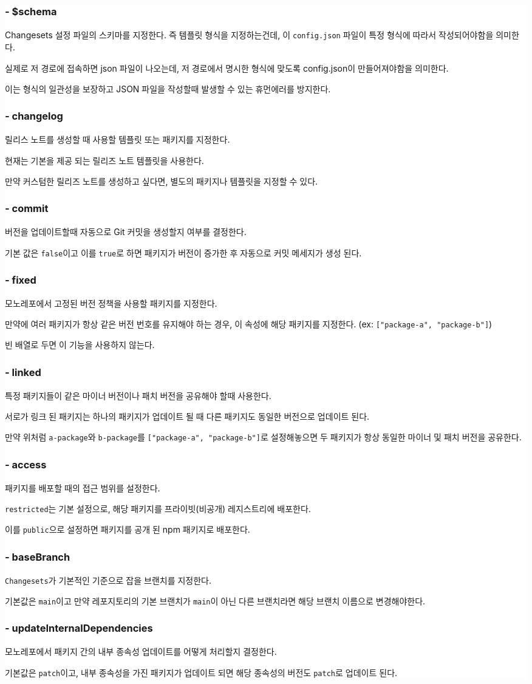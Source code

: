 ### - $schema

Changesets 설정 파일의 스키마를 지정한다. 즉 템플릿 형식을 지정하는건데, 이 `config.json` 파일이 특정 형식에 따라서 작성되어야함을 의미한다.

실제로 저 경로에 접속하면 json 파일이 나오는데, 저 경로에서 명시한 형식에 맞도록 config.json이 만들어져야함을 의미한다.

이는 형식의 일관성을 보장하고 JSON 파일을 작성할때 발생할 수 있는 휴먼에러를 방지한다.

### - changelog

릴리스 노트를 생성할 때 사용할 템플릿 또는 패키지를 지정한다.

현재는 기본을 제공 되는 릴리즈 노트 템플릿을 사용한다.

만약 커스텀한 릴리즈 노트를 생성하고 싶다면, 별도의 패키지나 템플릿을 지정할 수 있다.

### - commit

버전을 업데이트할때 자동으로 Git 커밋을 생성할지 여부를 결정한다.

기본 값은 `false`이고 이를 `true`로 하면 패키지가 버전이 증가한 후 자동으로 커밋 메세지가 생성 된다.

### - fixed

모노레포에서 고정된 버전 정책을 사용할 패키지를 지정한다.

만약에 여러 패키지가 항상 같은 버전 번호를 유지해야 하는 경우, 이 속성에 해당 패키지를 지정한다. (ex: `["package-a", "package-b"]`)

빈 배열로 두면 이 기능을 사용하지 않는다.

### - linked

특정 패키지들이 같은 마이너 버전이나 패치 버전을 공유해야 할때 사용한다.

서로가 링크 된 패키지는 하나의 패키지가 업데이트 될 때 다른 패키지도 동일한 버전으로 업데이트 된다.

만약 위처럼 `a-package`와 `b-package`를 `["package-a", "package-b"]`로 설정해놓으면 두 패키지가 항상 동일한 마이너 및 패치 버전을 공유한다.

### - access

패키지를 배포할 때의 접근 범위를 설정한다.

`restricted`는 기본 설정으로, 해당 패키지를 프라이빗(비공개) 레지스트리에 배포한다.

이를 `public`으로 설정하면 패키지를 공개 된 npm 패키지로 배포한다.

### - baseBranch

`Changesets`가 기본적인 기준으로 잡을 브랜치를 지정한다.

기본값은 `main`이고 만약 레포지토리의 기본 브랜치가 `main`이 아닌 다른 브랜치라면 해당 브랜치 이름으로 변경해야한다.

### - updateInternalDependencies

모노레포에서 패키지 간의 내부 종속성 업데이트를 어떻게 처리할지 결정한다.

기본값은 `patch`이고, 내부 종속성을 가진 패키지가 업데이트 되면 해당 종속성의 버전도 `patch`로 업데이트 된다.
